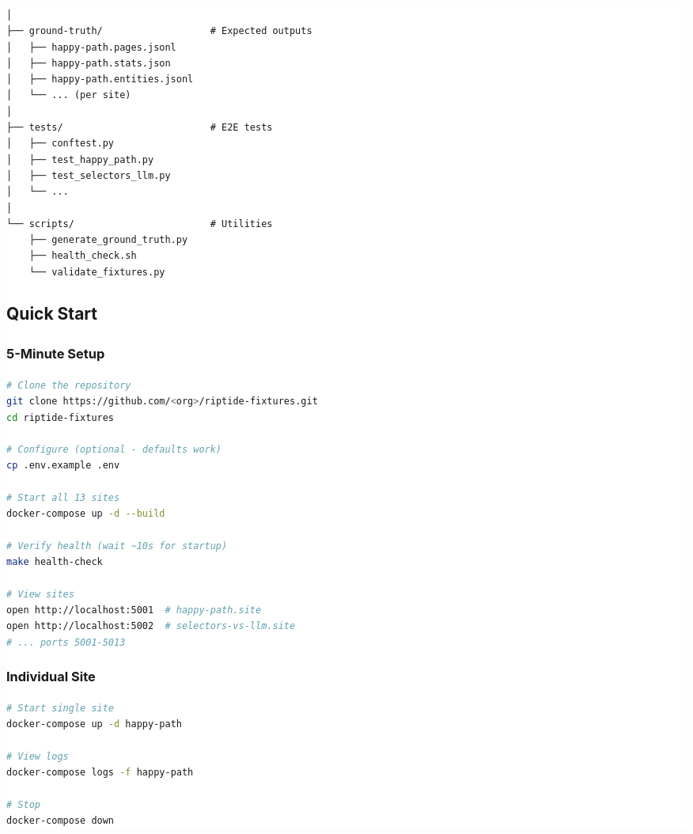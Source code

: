 ```
│
├── ground-truth/                   # Expected outputs
│   ├── happy-path.pages.jsonl
│   ├── happy-path.stats.json
│   ├── happy-path.entities.jsonl
│   └── ... (per site)
│
├── tests/                          # E2E tests
│   ├── conftest.py
│   ├── test_happy_path.py
│   ├── test_selectors_llm.py
│   └── ...
│
└── scripts/                        # Utilities
    ├── generate_ground_truth.py
    ├── health_check.sh
    └── validate_fixtures.py
```

## Quick Start

### 5-Minute Setup

```bash
# Clone the repository
git clone https://github.com/<org>/riptide-fixtures.git
cd riptide-fixtures

# Configure (optional - defaults work)
cp .env.example .env

# Start all 13 sites
docker-compose up -d --build

# Verify health (wait ~10s for startup)
make health-check

# View sites
open http://localhost:5001  # happy-path.site
open http://localhost:5002  # selectors-vs-llm.site
# ... ports 5001-5013
```

### Individual Site

```bash
# Start single site
docker-compose up -d happy-path

# View logs
docker-compose logs -f happy-path

# Stop
docker-compose down
```
